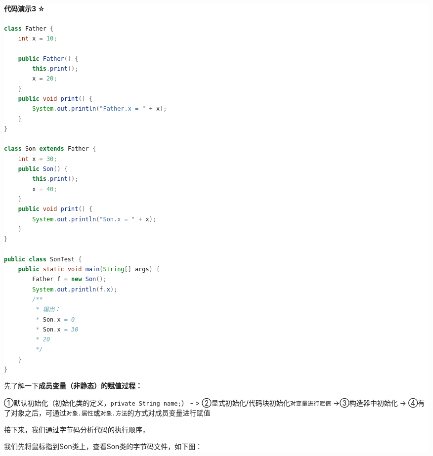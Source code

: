 

#### 代码演示3 ☆

```java
class Father {
    int x = 10;

    public Father() {
        this.print();  
        x = 20;  
    }
    public void print() {
        System.out.println("Father.x = " + x);
    }
}

class Son extends Father {
    int x = 30;
    public Son() {
        this.print();
        x = 40;
    }
    public void print() {
        System.out.println("Son.x = " + x);
    }
}

public class SonTest {
    public static void main(String[] args) {
        Father f = new Son();
        System.out.println(f.x);
        /**
         * 输出：
         * Son.x = 0
         * Son.x = 30
         * 20
         */
    }
}
```



先了解一下**成员变量（非静态）的赋值过程：**

①默认初始化（初始化类的定义，`private String name;`）  - > ②显式初始化/代码块初始化`对变量进行赋值`  ->③构造器中初始化 -> ④有了对象之后，可通过`对象.属性`或`对象.方法`的方式对成员变量进行赋值



接下来，我们通过字节码分析代码的执行顺序，

我们先将鼠标指到Son类上，查看Son类的字节码文件，如下图：

